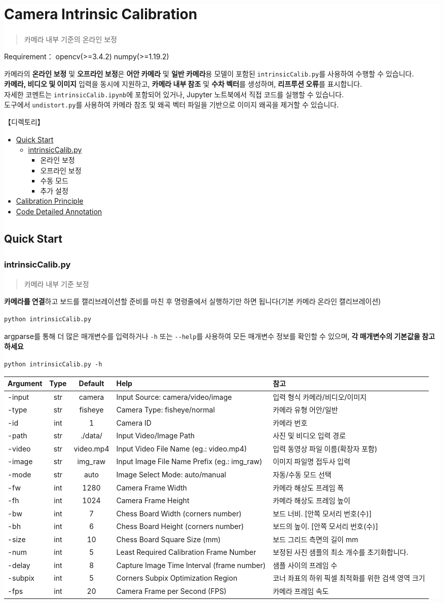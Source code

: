 # Camera Intrinsic Calibration
> 카메라 내부 기준의 온라인 보정
  
Requirement： opencv(>=3.4.2) numpy(>=1.19.2)  
  
카메라의 **온라인 보정** 및 **오프라인 보정**은 **어안 카메라** 및 **일반 카메라**용 모델이 포함된 `intrinsicCalib.py`를 사용하여 수행할 수 있습니다.  
**카메라, 비디오 및 이미지** 입력을 동시에 지원하고, **카메라 내부 참조** 및 **수차 벡터**를 생성하며, **리프루션 오류**를 표시합니다.  
자세한 코멘트는 `intrinsicCalib.ipynb`에 포함되어 있거나, Jupyter 노트북에서 직접 코드를 실행할 수 있습니다.   
도구에서 `undistort.py`를 사용하여 카메라 참조 및 왜곡 벡터 파일을 기반으로 이미지 왜곡을 제거할 수 있습니다.  
  

【디렉토리】  
- [Quick Start](#quick-start)
  * [intrinsicCalib.py](#intrinsiccalibpy)
    + 온라인 보정
    + 오프라인 보정
    + 수동 모드
    + 추가 설정
- [Calibration Principle](#calibration-principle)
- [Code Detailed Annotation](#code-detailed-annotation)

## Quick Start
### intrinsicCalib.py 
> 카메라 내부 기준 보정  

**카메라를 연결**하고 보드를 캘리브레이션할 준비를 마친 후 명령줄에서 실행하기만 하면 됩니다(기본 카메라 온라인 캘리브레이션)
```
python intrinsicCalib.py
```
argparse를 통해 더 많은 매개변수를 입력하거나 `-h` 또는 `--help`를 사용하여 모든 매개변수 정보를 확인할 수 있으며, **각 매개변수의 기본값을 참고하세요**
```
python intrinsicCalib.py -h
```

| Argument   | Type | Default   | Help                                             | 참고                             |
|:-----------|:----:|:---------:|:-------------------------------------------------|:---------------------------------|
| -input     | str  | camera    | Input Source: camera/video/image                 | 입력 형식 카메라/비디오/이미지           |
| -type      | str  | fisheye   | Camera Type: fisheye/normal                      | 카메라 유형 어안/일반                |
| -id        | int  | 1         | Camera ID                                        | 카메라 번호                          |
| -path      | str  | ./data/   | Input Video/Image Path                           | 사진 및 비디오 입력 경로                |
| -video     | str  | video.mp4 | Input Video File Name (eg.: video.mp4)           | 입력 동영상 파일 이름(확장자 포함)          |
| -image     | str  | img_raw   | Input Image File Name Prefix (eg.: img_raw)      | 이미지 파일명 접두사 입력                |
| -mode      | str  | auto      | Image Select Mode: auto/manual                   | 자동/수동 모드 선택                 |
| -fw        | int  | 1280      | Camera Frame Width                               | 카메라 해상도 프레임 폭                 |
| -fh        | int  | 1024      | Camera Frame Height                              | 카메라 해상도 프레임 높이                |
| -bw        | int  | 7         | Chess Board Width (corners number)               | 보드 너비. [안쪽 모서리 번호(수)]             |
| -bh        | int  | 6         | Chess Board Height (corners number)              | 보드의 높이. [안쪽 모서리 번호(수)]             |
| -size      | int  | 10        | Chess Board Square Size (mm)                     | 보드 그리드 측면의 길이 mm                     |
| -num       | int  | 5         | Least Required Calibration Frame Number          | 보정된 사진 샘플의 최소 개수를 초기화합니다.        |
| -delay     | int  | 8         | Capture Image Time Interval (frame number)       | 샘플 사이의 프레임 수                  |
| -subpix    | int  | 5         | Corners Subpix Optimization Region               | 코너 좌표의 하위 픽셀 최적화를 위한 검색 영역 크기 |
| -fps       | int  | 20        | Camera Frame per Second (FPS)                    | 카메라 프레임 속도                       |
